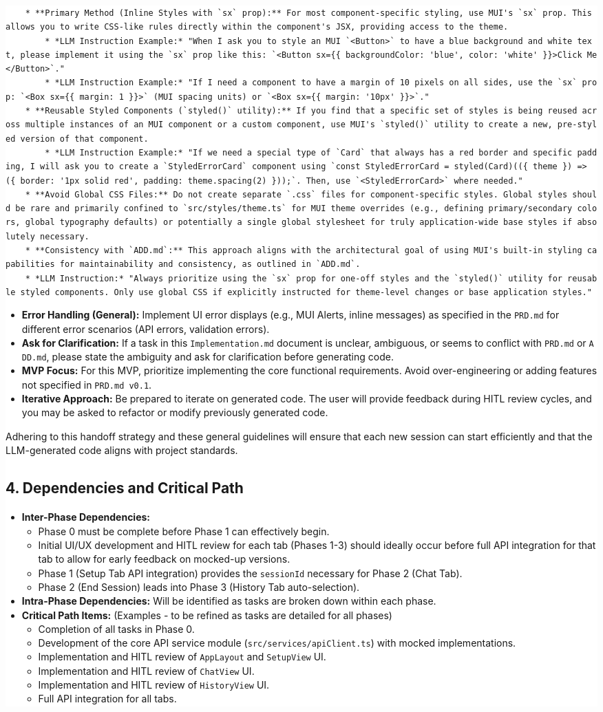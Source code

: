         * **Primary Method (Inline Styles with `sx` prop):** For most component-specific styling, use MUI's `sx` prop. This allows you to write CSS-like rules directly within the component's JSX, providing access to the theme.
            * *LLM Instruction Example:* "When I ask you to style an MUI `<Button>` to have a blue background and white text, please implement it using the `sx` prop like this: `<Button sx={{ backgroundColor: 'blue', color: 'white' }}>Click Me</Button>`."
            * *LLM Instruction Example:* "If I need a component to have a margin of 10 pixels on all sides, use the `sx` prop: `<Box sx={{ margin: 1 }}>` (MUI spacing units) or `<Box sx={{ margin: '10px' }}>`."
        * **Reusable Styled Components (`styled()` utility):** If you find that a specific set of styles is being reused across multiple instances of an MUI component or a custom component, use MUI's `styled()` utility to create a new, pre-styled version of that component.
            * *LLM Instruction Example:* "If we need a special type of `Card` that always has a red border and specific padding, I will ask you to create a `StyledErrorCard` component using `const StyledErrorCard = styled(Card)(({ theme }) => ({ border: '1px solid red', padding: theme.spacing(2) }));`. Then, use `<StyledErrorCard>` where needed."
        * **Avoid Global CSS Files:** Do not create separate `.css` files for component-specific styles. Global styles should be rare and primarily confined to `src/styles/theme.ts` for MUI theme overrides (e.g., defining primary/secondary colors, global typography defaults) or potentially a single global stylesheet for truly application-wide base styles if absolutely necessary.
        * **Consistency with `ADD.md`:** This approach aligns with the architectural goal of using MUI's built-in styling capabilities for maintainability and consistency, as outlined in `ADD.md`.
        * *LLM Instruction:* "Always prioritize using the `sx` prop for one-off styles and the `styled()` utility for reusable styled components. Only use global CSS if explicitly instructed for theme-level changes or base application styles."
* **Error Handling (General):** Implement UI error displays (e.g., MUI Alerts, inline messages) as specified in the `PRD.md` for different error scenarios (API errors, validation errors).
* **Ask for Clarification:** If a task in this `Implementation.md` document is unclear, ambiguous, or seems to conflict with `PRD.md` or `ADD.md`, please state the ambiguity and ask for clarification before generating code.
* **MVP Focus:** For this MVP, prioritize implementing the core functional requirements. Avoid over-engineering or adding features not specified in `PRD.md v0.1`.
* **Iterative Approach:** Be prepared to iterate on generated code. The user will provide feedback during HITL review cycles, and you may be asked to refactor or modify previously generated code.

Adhering to this handoff strategy and these general guidelines will ensure that each new session can start efficiently and that the LLM-generated code aligns with project standards.

## 4. Dependencies and Critical Path

* **Inter-Phase Dependencies:**
    * Phase 0 must be complete before Phase 1 can effectively begin.
    * Initial UI/UX development and HITL review for each tab (Phases 1-3) should ideally occur before full API integration for that tab to allow for early feedback on mocked-up versions.
    * Phase 1 (Setup Tab API integration) provides the `sessionId` necessary for Phase 2 (Chat Tab).
    * Phase 2 (End Session) leads into Phase 3 (History Tab auto-selection).
* **Intra-Phase Dependencies:** Will be identified as tasks are broken down within each phase.
* **Critical Path Items:** (Examples - to be refined as tasks are detailed for all phases)
    * Completion of all tasks in Phase 0.
    * Development of the core API service module (`src/services/apiClient.ts`) with mocked implementations.
    * Implementation and HITL review of `AppLayout` and `SetupView` UI.
    * Implementation and HITL review of `ChatView` UI.
    * Implementation and HITL review of `HistoryView` UI.
    * Full API integration for all tabs.
